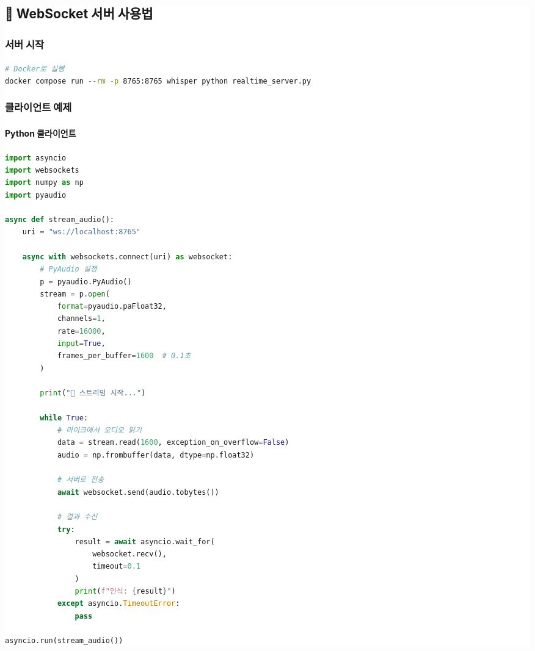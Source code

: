 ## 🚀 WebSocket 서버 사용법

### 서버 시작
```bash
# Docker로 실행
docker compose run --rm -p 8765:8765 whisper python realtime_server.py
```

### 클라이언트 예제

#### Python 클라이언트
```python
import asyncio
import websockets
import numpy as np
import pyaudio

async def stream_audio():
    uri = "ws://localhost:8765"

    async with websockets.connect(uri) as websocket:
        # PyAudio 설정
        p = pyaudio.PyAudio()
        stream = p.open(
            format=pyaudio.paFloat32,
            channels=1,
            rate=16000,
            input=True,
            frames_per_buffer=1600  # 0.1초
        )

        print("🎤 스트리밍 시작...")

        while True:
            # 마이크에서 오디오 읽기
            data = stream.read(1600, exception_on_overflow=False)
            audio = np.frombuffer(data, dtype=np.float32)

            # 서버로 전송
            await websocket.send(audio.tobytes())

            # 결과 수신
            try:
                result = await asyncio.wait_for(
                    websocket.recv(),
                    timeout=0.1
                )
                print(f"인식: {result}")
            except asyncio.TimeoutError:
                pass

asyncio.run(stream_audio())
```
